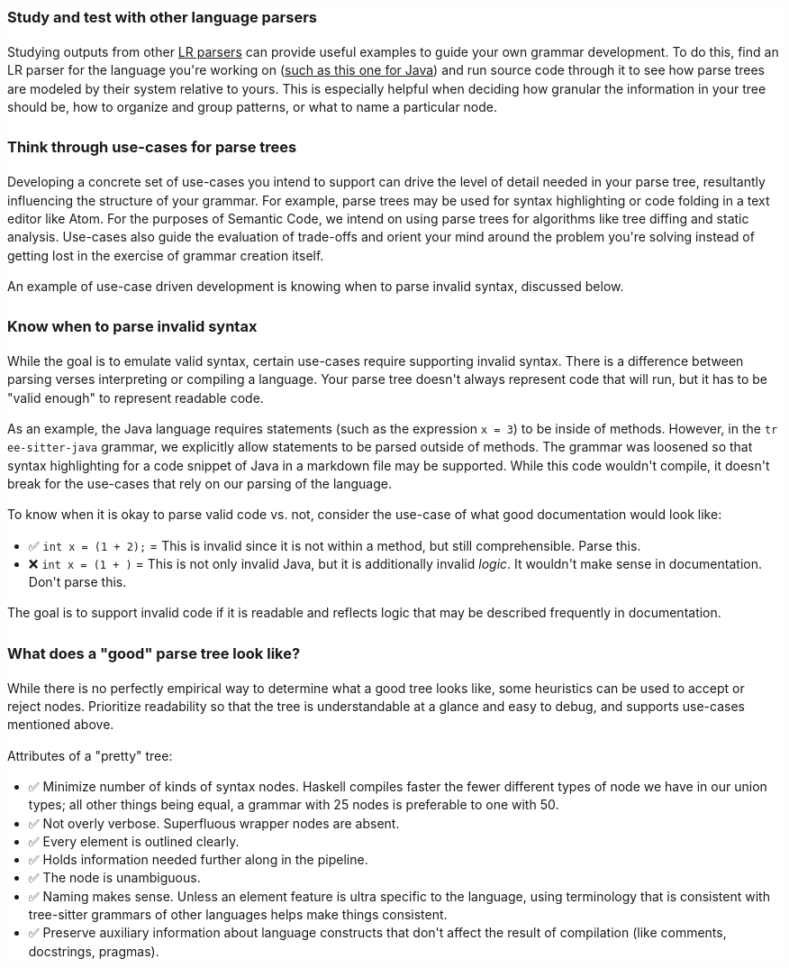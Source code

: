 ### Study and test with other language parsers

Studying outputs from other [LR parsers](https://en.wikipedia.org/wiki/LR_parser) can provide useful examples to guide your own grammar development. To do this, find an LR parser for the language you're working on ([such as this one for Java](https://github.com/javaparser/javaparser)) and run source code through it to see how parse trees are modeled by their system relative to yours. This is especially helpful when deciding how granular the information in your tree should be, how to organize and group patterns, or what to name a particular node.

### Think through use-cases for parse trees

Developing a concrete set of use-cases you intend to support can drive the level of detail needed in your parse tree, resultantly influencing the structure of your grammar. For example, parse trees may be used for syntax highlighting or code folding in a text editor like Atom. For the purposes of Semantic Code, we intend on using parse trees for algorithms like tree diffing and static analysis. Use-cases also guide the evaluation of trade-offs and orient your mind around the problem you're solving instead of getting lost in the exercise of grammar creation itself.

An example of use-case driven development is knowing when to parse invalid syntax, discussed below.


### Know when to parse invalid syntax

While the goal is to emulate valid syntax, certain use-cases require supporting invalid syntax. There is a difference between parsing verses interpreting or compiling a language. Your parse tree doesn't always represent code that will run, but it has to be "valid enough" to represent readable code.

As an example, the Java language requires statements (such as the expression `x = 3`) to be inside of methods. However, in the `tree-sitter-java` grammar, we explicitly allow statements to be parsed outside of methods. The grammar was loosened so that syntax highlighting for a code snippet of Java in a markdown file may be supported. While this code wouldn't compile, it doesn't break for the use-cases that rely on our parsing of the language.

To know when it is okay to parse valid code vs. not, consider the use-case of what good documentation would look like:
- :white_check_mark: `int x = (1 + 2);` = This is invalid since it is not within a method, but still comprehensible. Parse this.
- :x: `int x = (1 + )` = This is not only invalid Java, but it is additionally invalid _logic_. It wouldn't make sense in documentation. Don't parse this.

The goal is to support invalid code if it is readable and reflects logic that may be described frequently in documentation.

### What does a "good" parse tree look like?

While there is no perfectly empirical way to determine what a good tree looks like, some heuristics can be used to accept or reject nodes. Prioritize readability so that the tree is understandable at a glance and easy to debug, and supports use-cases mentioned above.

Attributes of a "pretty" tree:
- :white_check_mark: Minimize number of kinds of syntax nodes. Haskell compiles faster the fewer different types of node we have in our union types; all other things being equal, a grammar with 25 nodes is preferable to one with 50.
- :white_check_mark: Not overly verbose. Superfluous wrapper nodes are absent.
- :white_check_mark: Every element is outlined clearly.
- :white_check_mark: Holds information needed further along in the pipeline.
- :white_check_mark: The node is unambiguous.
- :white_check_mark: Naming makes sense. Unless an element feature is ultra specific to the language, using terminology that is consistent with tree-sitter grammars of other languages helps make things consistent.
- :white_check_mark: Preserve auxiliary information about language constructs that don't affect the result of compilation (like comments, docstrings, pragmas).
